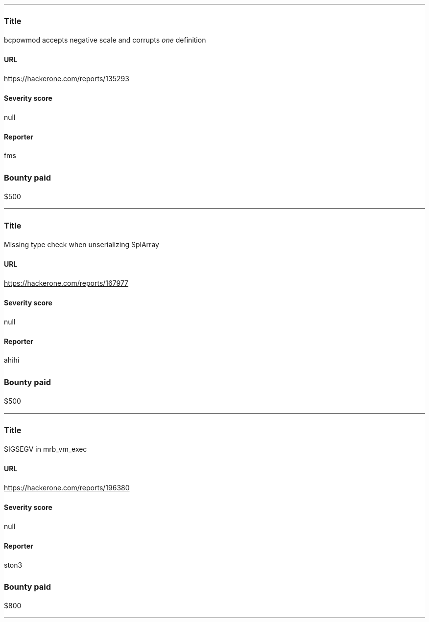 
---


### Title
bcpowmod accepts negative scale and corrupts _one_ definition
#### URL 
https://hackerone.com/reports/135293
#### Severity score
null
#### Reporter 
fms
### Bounty paid
$500


---


### Title
Missing type check when unserializing SplArray
#### URL 
https://hackerone.com/reports/167977
#### Severity score
null
#### Reporter 
ahihi
### Bounty paid
$500


---


### Title
SIGSEGV in mrb_vm_exec
#### URL 
https://hackerone.com/reports/196380
#### Severity score
null
#### Reporter 
ston3
### Bounty paid
$800


---

